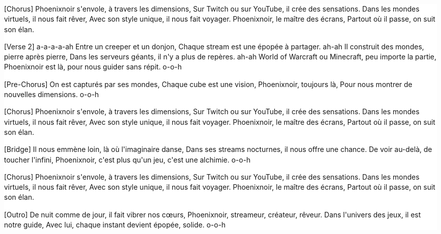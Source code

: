 [Chorus]
Phoenixnoir s'envole, à travers les dimensions,
Sur Twitch ou sur YouTube, il crée des sensations.
Dans les mondes virtuels, il nous fait rêver,
Avec son style unique, il nous fait voyager.
Phoenixnoir, le maître des écrans,
Partout où il passe, on suit son élan.

[Verse 2]
a-a-a-a-ah
Entre un creeper et un donjon,
Chaque stream est une épopée à partager.
ah-ah
Il construit des mondes, pierre après pierre,
Dans les serveurs géants, il n'y a plus de repères.
ah-ah
World of Warcraft ou Minecraft, peu importe la partie,
Phoenixnoir est là, pour nous guider sans répit.
o-o-h

[Pre-Chorus]
On est capturés par ses mondes,
Chaque cube est une vision,
Phoenixnoir, toujours là,
Pour nous montrer de nouvelles dimensions.
o-o-h

[Chorus]
Phoenixnoir s'envole, à travers les dimensions,
Sur Twitch ou sur YouTube, il crée des sensations.
Dans les mondes virtuels, il nous fait rêver,
Avec son style unique, il nous fait voyager.
Phoenixnoir, le maître des écrans,
Partout où il passe, on suit son élan.

[Bridge]
Il nous emmène loin, là où l'imaginaire danse,
Dans ses streams nocturnes, il nous offre une chance.
De voir au-delà, de toucher l'infini,
Phoenixnoir, c'est plus qu'un jeu, c'est une alchimie.
o-o-h

[Chorus]
Phoenixnoir s'envole, à travers les dimensions,
Sur Twitch ou sur YouTube, il crée des sensations.
Dans les mondes virtuels, il nous fait rêver,
Avec son style unique, il nous fait voyager.
Phoenixnoir, le maître des écrans,
Partout où il passe, on suit son élan.

[Outro]
De nuit comme de jour, il fait vibrer nos cœurs,
Phoenixnoir, streameur, créateur, rêveur.
Dans l'univers des jeux, il est notre guide,
Avec lui, chaque instant devient épopée, solide.
o-o-h
